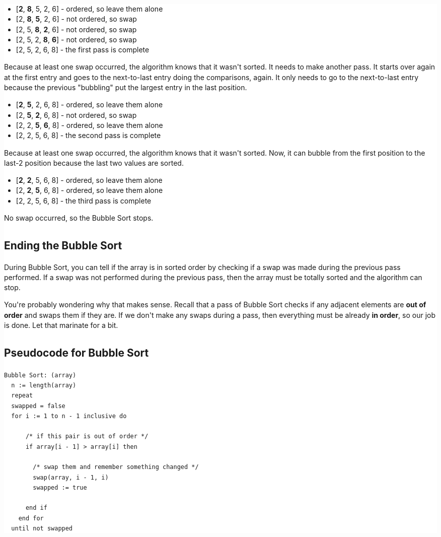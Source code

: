 * [**2**, **8**, 5, 2, 6] - ordered, so leave them alone
* [2, **8**, **5**, 2, 6] - not ordered, so swap
* [2, 5, **8**, **2**, 6] - not ordered, so swap
* [2, 5, 2, **8**, **6**] - not ordered, so swap
* [2, 5, 2, 6, 8]         - the first pass is complete

Because at least one swap occurred, the algorithm knows that it wasn't sorted.
It needs to make another pass. It starts over again at the first entry and goes
to the next-to-last entry doing the comparisons, again. It only needs to go to
the next-to-last entry because the previous "bubbling" put the largest entry in
the last position.

* [**2**, **5**, 2, 6, 8] - ordered, so leave them alone
* [2, **5**, **2**, 6, 8] - not ordered, so swap
* [2, 2, **5**, **6**, 8] - ordered, so leave them alone
* [2, 2, 5, 6, 8]         - the second pass is complete

Because at least one swap occurred, the algorithm knows that it wasn't sorted.
Now, it can bubble from the first position to the last-2 position because the
last two values are sorted.

* [**2**, **2**, 5, 6, 8] - ordered, so leave them alone
* [2, **2**, **5**, 6, 8] - ordered, so leave them alone
* [2, 2, 5, 6, 8]         - the third pass is complete

No swap occurred, so the Bubble Sort stops.

## Ending the Bubble Sort

During Bubble Sort, you can tell if the array is in sorted order by checking if
a swap was made during the previous pass performed. If a swap was not performed
during the previous pass, then the array must be totally sorted and the
algorithm can stop.

You're probably wondering why that makes sense. Recall that a pass of Bubble
Sort checks if any adjacent elements are **out of order** and swaps them if they
are. If we don't make any swaps during a pass, then everything must be already
**in order**, so our job is done. Let that marinate for a bit.

## Pseudocode for Bubble Sort

```
Bubble Sort: (array)
  n := length(array)
  repeat
  swapped = false
  for i := 1 to n - 1 inclusive do

      /* if this pair is out of order */
      if array[i - 1] > array[i] then

        /* swap them and remember something changed */
        swap(array, i - 1, i)
        swapped := true

      end if
    end for
  until not swapped
```


[Mastering Markdown]: https://guides.github.com/features/mastering-markdown/
[Repository with a collection of examples]: https://github.com/matiassingers/awesome-readme
[Browser side-by-side markdown and on-screen program]: https://stackedit.io/app#
[Getting Started with GitHub Pages]: https://help.github.com/en/github/working-with-github-pages/getting-started-with-github-pages
[Setting up a GitHub Pages site with Jekyll]: https://help.github.com/en/github/working-with-github-pages/setting-up-a-github-pages-site-with-jekyll
[Complete Beginner's Guide to Big O Notation]: https://www.youtube.com/embed/kS_gr2_-ws8